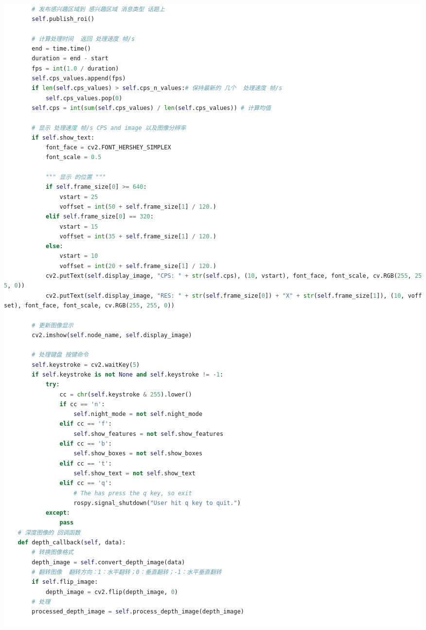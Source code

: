 ```python
        # 发布感兴趣区域到 感兴趣区域 消息类型 话题上
        self.publish_roi()
            
        # 计算处理时间  返回 处理速度 帧/s
        end = time.time()
        duration = end - start
        fps = int(1.0 / duration)
        self.cps_values.append(fps)
        if len(self.cps_values) > self.cps_n_values:# 保持最新的 几个  处理速度 帧/s 
            self.cps_values.pop(0)
        self.cps = int(sum(self.cps_values) / len(self.cps_values)) # 计算均值
        
        # 显示 处理速度 帧/s CPS and image 以及图像分辨率 
        if self.show_text:
            font_face = cv2.FONT_HERSHEY_SIMPLEX
            font_scale = 0.5

            """ 显示 的位置 """
            if self.frame_size[0] >= 640:
                vstart = 25
                voffset = int(50 + self.frame_size[1] / 120.)
            elif self.frame_size[0] == 320:
                vstart = 15
                voffset = int(35 + self.frame_size[1] / 120.)
            else:
                vstart = 10
                voffset = int(20 + self.frame_size[1] / 120.)
            cv2.putText(self.display_image, "CPS: " + str(self.cps), (10, vstart), font_face, font_scale, cv.RGB(255, 255, 0))
            cv2.putText(self.display_image, "RES: " + str(self.frame_size[0]) + "X" + str(self.frame_size[1]), (10, voffset), font_face, font_scale, cv.RGB(255, 255, 0))
        
        # 更新图像显示
        cv2.imshow(self.node_name, self.display_image)
        
        # 处理键盘 按键命令
        self.keystroke = cv2.waitKey(5)
        if self.keystroke is not None and self.keystroke != -1:
            try:
                cc = chr(self.keystroke & 255).lower()
                if cc == 'n':
                    self.night_mode = not self.night_mode
                elif cc == 'f':
                    self.show_features = not self.show_features
                elif cc == 'b':
                    self.show_boxes = not self.show_boxes
                elif cc == 't':
                    self.show_text = not self.show_text
                elif cc == 'q':
                    # The has press the q key, so exit
                    rospy.signal_shutdown("User hit q key to quit.")
            except:
                pass
    # 深度图像的 回调函数         
    def depth_callback(self, data):
        # 转换图像格式
        depth_image = self.convert_depth_image(data)      
        # 翻转图像  翻转方向：1：水平翻转；0：垂直翻转；-1：水平垂直翻转
        if self.flip_image:    
            depth_image = cv2.flip(depth_image, 0)       
        # 处理
        processed_depth_image = self.process_depth_image(depth_image)
        
```